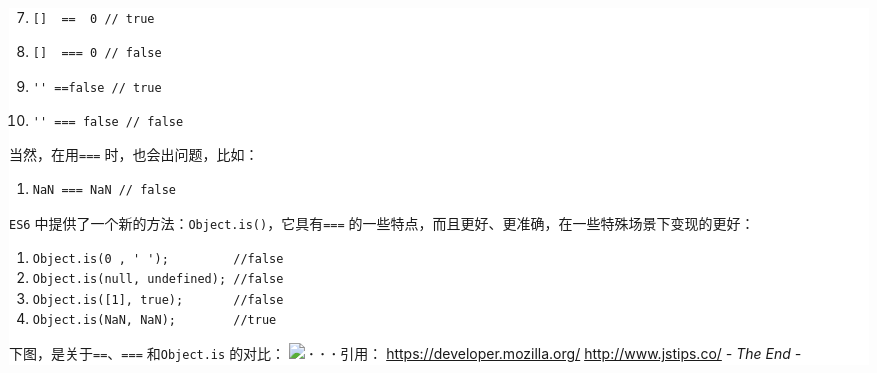 7.  `[]  ==  0 // true`
8.  `[]  === 0 // false`

10.  `'' ==false // true`
11.  `'' === false // false`

当然，在用`===` 时，也会出问题，比如：

1.  `NaN === NaN // false`

`ES6` 中提供了一个新的方法：`Object.is()`，它具有`===` 的一些特点，而且更好、更准确，在一些特殊场景下变现的更好：

1.  `Object.is(0 , ' ');         //false`
2.  `Object.is(null, undefined); //false`
3.  `Object.is([1], true);       //false`
4.  `Object.is(NaN, NaN);        //true`

下图，是关于`==`、`===` 和`Object.is` 的对比： ![](https://mmbiz.qpic.cn/mmbiz_png/s1EnB5eYnlW7HqgnC94TicT01udHQdaBiaicOC1VUENgSqMdw7tSDe2g9yKAyqb54ibtklPeszCwGgSibyyliafGkicfQ/640?wx_fmt=png&tp=webp&wxfrom=5&wx_lazy=1) **·  ·  ·** 引用： https://developer.mozilla.org/ http://www.jstips.co/ _\- The End -_